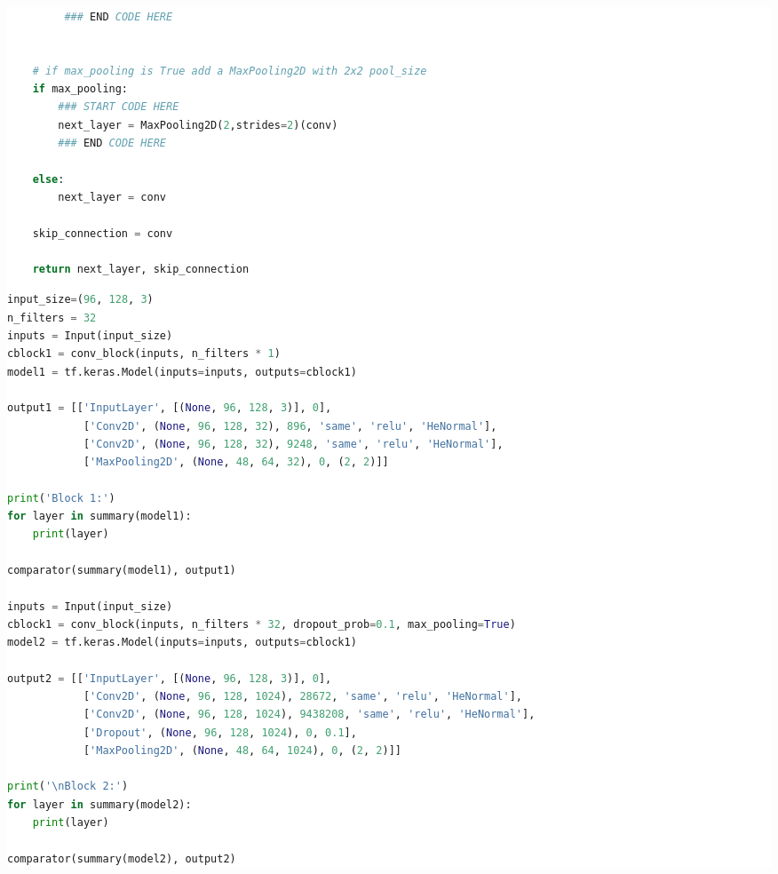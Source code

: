 ```python
         ### END CODE HERE
         
        
    # if max_pooling is True add a MaxPooling2D with 2x2 pool_size
    if max_pooling:
        ### START CODE HERE
        next_layer = MaxPooling2D(2,strides=2)(conv)
        ### END CODE HERE
        
    else:
        next_layer = conv
        
    skip_connection = conv
    
    return next_layer, skip_connection
```


```python
input_size=(96, 128, 3)
n_filters = 32
inputs = Input(input_size)
cblock1 = conv_block(inputs, n_filters * 1)
model1 = tf.keras.Model(inputs=inputs, outputs=cblock1)

output1 = [['InputLayer', [(None, 96, 128, 3)], 0],
            ['Conv2D', (None, 96, 128, 32), 896, 'same', 'relu', 'HeNormal'],
            ['Conv2D', (None, 96, 128, 32), 9248, 'same', 'relu', 'HeNormal'],
            ['MaxPooling2D', (None, 48, 64, 32), 0, (2, 2)]]

print('Block 1:')
for layer in summary(model1):
    print(layer)

comparator(summary(model1), output1)

inputs = Input(input_size)
cblock1 = conv_block(inputs, n_filters * 32, dropout_prob=0.1, max_pooling=True)
model2 = tf.keras.Model(inputs=inputs, outputs=cblock1)

output2 = [['InputLayer', [(None, 96, 128, 3)], 0],
            ['Conv2D', (None, 96, 128, 1024), 28672, 'same', 'relu', 'HeNormal'],
            ['Conv2D', (None, 96, 128, 1024), 9438208, 'same', 'relu', 'HeNormal'],
            ['Dropout', (None, 96, 128, 1024), 0, 0.1],
            ['MaxPooling2D', (None, 48, 64, 1024), 0, (2, 2)]]
           
print('\nBlock 2:')   
for layer in summary(model2):
    print(layer)
    
comparator(summary(model2), output2)
```
